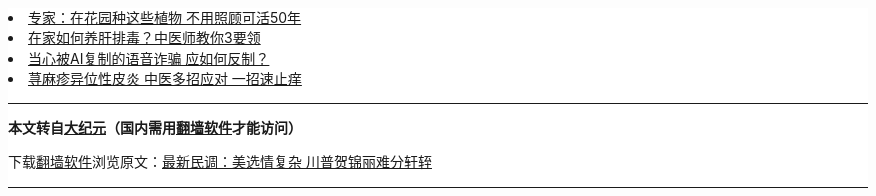 <li><a href="https://github.com/1992513/djy/blob/master/gb/24/10/13/n14349720.md#1">专家：在花园种这些植物 不用照顾可活50年</a></li>
<li><a href="https://github.com/1992513/djy/blob/master/gb/24/10/7/n14345576.md#1">在家如何养肝排毒？中医师教你3要领</a></li>
<li><a href="https://github.com/1992513/djy/blob/master/gb/24/10/14/n14350101.md#1">当心被AI复制的语音诈骗 应如何反制？</a></li>
<li><a href="https://github.com/1992513/djy/blob/master/gb/24/10/11/n14348336.md#1">荨麻疹异位性皮炎 中医多招应对 一招速止痒</a></li>
<hr>
<strong>本文转自<a href="https://www.epochtimes.com">大纪元</a>（国内需用<a href="https://github.com/1992513/www/blob/master/README.md#8">翻墙软件</a>才能访问）</strong><p>下载<a href="https://github.com/1992513/www/blob/master/README.md#8">翻墙软件</a>浏览原文：<a href="https://www.epochtimes.com/gb/24/10/15/n14351130.htm">最新民调：美选情复杂 川普贺锦丽难分轩轾</a></p><hr>